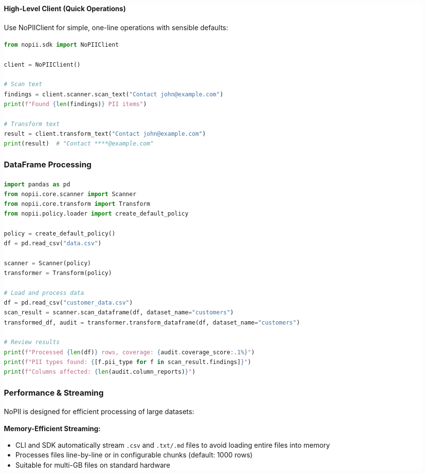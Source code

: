 #### High-Level Client (Quick Operations)

Use NoPIIClient for simple, one-line operations with sensible defaults:

```python
from nopii.sdk import NoPIIClient

client = NoPIIClient()

# Scan text
findings = client.scanner.scan_text("Contact john@example.com")
print(f"Found {len(findings)} PII items")

# Transform text
result = client.transform_text("Contact john@example.com")
print(result)  # "Contact ****@example.com"
```

### DataFrame Processing

```python
import pandas as pd
from nopii.core.scanner import Scanner
from nopii.core.transform import Transform
from nopii.policy.loader import create_default_policy

policy = create_default_policy()
df = pd.read_csv("data.csv")

scanner = Scanner(policy)
transformer = Transform(policy)

# Load and process data
df = pd.read_csv("customer_data.csv")
scan_result = scanner.scan_dataframe(df, dataset_name="customers")
transformed_df, audit = transformer.transform_dataframe(df, dataset_name="customers")

# Review results
print(f"Processed {len(df)} rows, coverage: {audit.coverage_score:.1%}")
print(f"PII types found: {[f.pii_type for f in scan_result.findings]}")
print(f"Columns affected: {len(audit.column_reports)}")
```

### Performance & Streaming

NoPII is designed for efficient processing of large datasets:

**Memory-Efficient Streaming:**

- CLI and SDK automatically stream `.csv` and `.txt/.md` files to avoid loading entire files into memory
- Processes files line-by-line or in configurable chunks (default: 1000 rows)
- Suitable for multi-GB files on standard hardware
